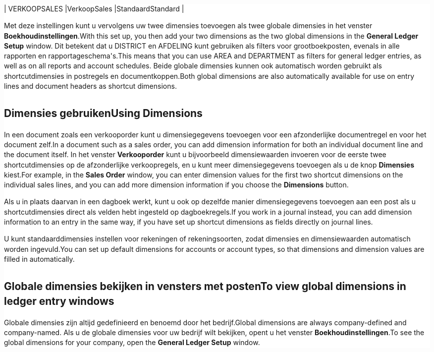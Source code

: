 | <span data-ttu-id="5fa6d-277">VERKOOP</span><span class="sxs-lookup"><span data-stu-id="5fa6d-277">SALES</span></span> |<span data-ttu-id="5fa6d-278">Verkoop</span><span class="sxs-lookup"><span data-stu-id="5fa6d-278">Sales</span></span> |<span data-ttu-id="5fa6d-279">Standaard</span><span class="sxs-lookup"><span data-stu-id="5fa6d-279">Standard</span></span> |

<span data-ttu-id="5fa6d-280">Met deze instellingen kunt u vervolgens uw twee dimensies toevoegen als twee globale dimensies in het venster **Boekhoudinstellingen**.</span><span class="sxs-lookup"><span data-stu-id="5fa6d-280">With this set up, you then add your two dimensions as the two global dimensions in the **General Ledger Setup** window.</span></span> <span data-ttu-id="5fa6d-281">Dit betekent dat u DISTRICT en AFDELING kunt gebruiken als filters voor grootboekposten, evenals in alle rapporten en rapportageschema's.</span><span class="sxs-lookup"><span data-stu-id="5fa6d-281">This means that you can use AREA and DEPARTMENT as filters for general ledger entries, as well as on all reports and account schedules.</span></span> <span data-ttu-id="5fa6d-282">Beide globale dimensies kunnen ook automatisch worden gebruikt als shortcutdimensies in postregels en documentkoppen.</span><span class="sxs-lookup"><span data-stu-id="5fa6d-282">Both global dimensions are also automatically available for use on entry lines and document headers as shortcut dimensions.</span></span>  

## <a name="using-dimensions"></a><span data-ttu-id="5fa6d-283">Dimensies gebruiken</span><span class="sxs-lookup"><span data-stu-id="5fa6d-283">Using Dimensions</span></span>
<span data-ttu-id="5fa6d-284">In een document zoals een verkooporder kunt u dimensiegegevens toevoegen voor een afzonderlijke documentregel en voor het document zelf.</span><span class="sxs-lookup"><span data-stu-id="5fa6d-284">In a document such as a sales order, you can add dimension information for both an individual document line and the document itself.</span></span> <span data-ttu-id="5fa6d-285">In het venster **Verkooporder** kunt u bijvoorbeeld dimensiewaarden invoeren voor de eerste twee shortcutdimensies op de afzonderlijke verkoopregels, en u kunt meer dimensiegegevens toevoegen als u de knop **Dimensies** kiest.</span><span class="sxs-lookup"><span data-stu-id="5fa6d-285">For example, in the **Sales Order** window, you can enter dimension values for the first two shortcut dimensions on the individual sales lines, and you can add more dimension information if you choose the **Dimensions** button.</span></span>  

<span data-ttu-id="5fa6d-286">Als u in plaats daarvan in een dagboek werkt, kunt u ook op dezelfde manier dimensiegegevens toevoegen aan een post als u shortcutdimensies direct als velden hebt ingesteld op dagboekregels.</span><span class="sxs-lookup"><span data-stu-id="5fa6d-286">If you work in a journal instead, you can add dimension information to an entry in the same way, if you have set up shortcut dimensions as fields directly on journal lines.</span></span>  

<span data-ttu-id="5fa6d-287">U kunt standaarddimensies instellen voor rekeningen of rekeningsoorten, zodat dimensies en dimensiewaarden automatisch worden ingevuld.</span><span class="sxs-lookup"><span data-stu-id="5fa6d-287">You can set up default dimensions for accounts or account types, so that dimensions and dimension values are filled in automatically.</span></span>

## <a name="to-view-global-dimensions-in-ledger-entry-windows"></a><span data-ttu-id="5fa6d-288">Globale dimensies bekijken in vensters met posten</span><span class="sxs-lookup"><span data-stu-id="5fa6d-288">To view global dimensions in ledger entry windows</span></span>  
<span data-ttu-id="5fa6d-289">Globale dimensies zijn altijd gedefinieerd en benoemd door het bedrijf.</span><span class="sxs-lookup"><span data-stu-id="5fa6d-289">Global dimensions are always company\-defined and company-named.</span></span> <span data-ttu-id="5fa6d-290">Als u de globale dimensies voor uw bedrijf wilt bekijken, opent u het venster **Boekhoudinstellingen**.</span><span class="sxs-lookup"><span data-stu-id="5fa6d-290">To see the global dimensions for your company, open the **General Ledger Setup** window.</span></span>  
